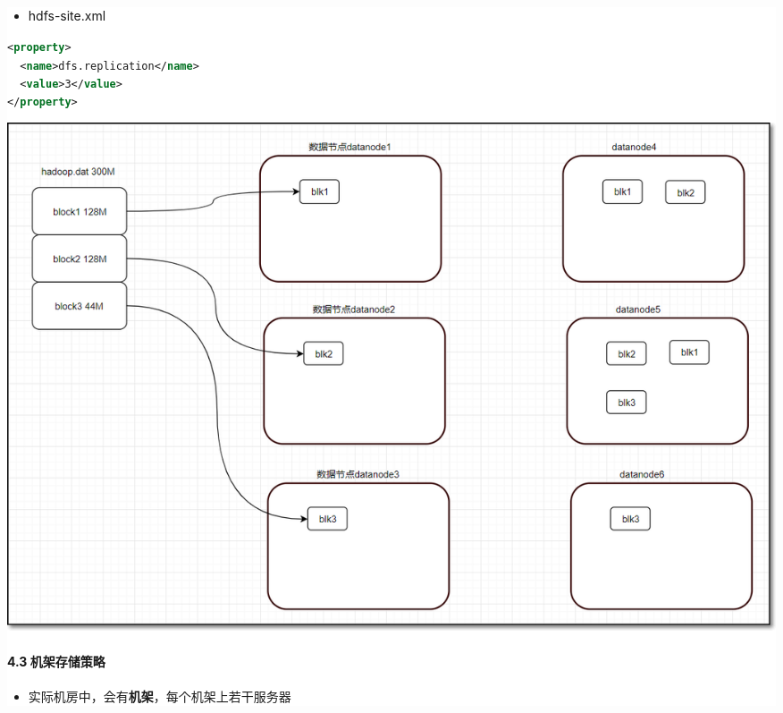   - hdfs-site.xml

  ```xml
  <property>
  	<name>dfs.replication</name>
  	<value>3</value>
  </property>
  ```

![](images/Image201906211108.png)

#### **4.3 机架存储策略**

- 实际机房中，会有**机架**，每个机架上若干服务器
